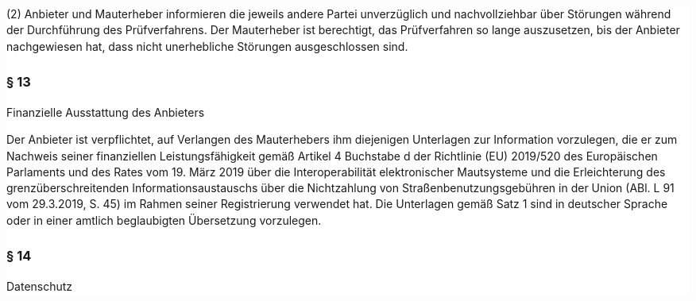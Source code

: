 </div>

<div class="jurAbsatz">

(2) Anbieter und Mauterheber informieren die jeweils andere Partei
unverzüglich und nachvollziehbar über Störungen während der Durchführung
des Prüfverfahrens. Der Mauterheber ist berechtigt, das Prüfverfahren so
lange auszusetzen, bis der Anbieter nachgewiesen hat, dass nicht
unerhebliche Störungen ausgeschlossen sind.

</div>

</div>

</div>

</div>

<span id="BJNR608620018BJNE001401123.html"></span>

### § 13  
Finanzielle Ausstattung des Anbieters

<div>

<div class="jnhtml">

<div>

<div class="jurAbsatz">

Der Anbieter ist verpflichtet, auf Verlangen des Mauterhebers ihm
diejenigen Unterlagen zur Information vorzulegen, die er zum Nachweis
seiner finanziellen Leistungsfähigkeit gemäß Artikel 4 Buchstabe d der
Richtlinie (EU) 2019/520 des Europäischen Parlaments und des Rates vom
19. März 2019 über die Interoperabilität elektronischer Mautsysteme und
die Erleichterung des grenzüberschreitenden Informationsaustauschs über
die Nichtzahlung von Straßenbenutzungsgebühren in der Union (ABl. L 91
vom 29.3.2019, S. 45) im Rahmen seiner Registrierung verwendet hat. Die
Unterlagen gemäß Satz 1 sind in deutscher Sprache oder in einer amtlich
beglaubigten Übersetzung vorzulegen.

</div>

</div>

</div>

</div>

<span id="BJNR608620018BJNE001501123.html"></span>

### § 14  
Datenschutz

<div>

<div class="jnhtml">

<div>
